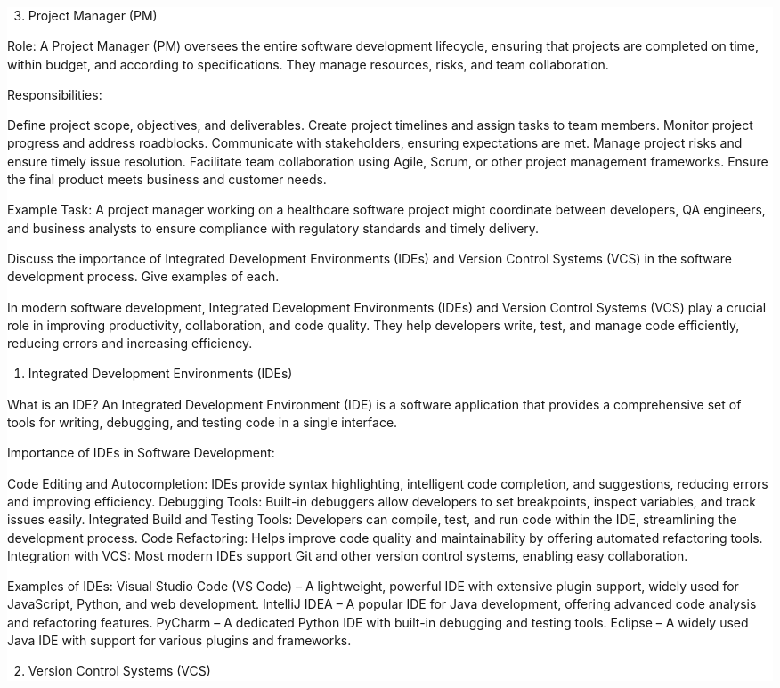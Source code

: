 3. Project Manager (PM)

Role:
A Project Manager (PM) oversees the entire software development lifecycle, ensuring that projects are completed on time, within budget, and according to specifications. They manage resources, risks, and team collaboration.

Responsibilities:

Define project scope, objectives, and deliverables.
Create project timelines and assign tasks to team members.
Monitor project progress and address roadblocks.
Communicate with stakeholders, ensuring expectations are met.
Manage project risks and ensure timely issue resolution.
Facilitate team collaboration using Agile, Scrum, or other project management frameworks.
Ensure the final product meets business and customer needs.

Example Task:
A project manager working on a healthcare software project might coordinate between developers, QA engineers, and business analysts to ensure compliance with regulatory standards and timely delivery.

Discuss the importance of Integrated Development Environments (IDEs) and Version Control Systems (VCS) in the software development process. Give examples of each.

In modern software development, Integrated Development Environments (IDEs) and Version Control Systems (VCS) play a crucial role in improving productivity, collaboration, and code quality. They help developers write, test, and manage code efficiently, reducing errors and increasing efficiency.

1. Integrated Development Environments (IDEs)

What is an IDE?
An Integrated Development Environment (IDE) is a software application that provides a comprehensive set of tools for writing, debugging, and testing code in a single interface.

Importance of IDEs in Software Development:

Code Editing and Autocompletion: IDEs provide syntax highlighting, intelligent code completion, and suggestions, reducing errors and improving efficiency.
Debugging Tools: Built-in debuggers allow developers to set breakpoints, inspect variables, and track issues easily.
Integrated Build and Testing Tools: Developers can compile, test, and run code within the IDE, streamlining the development process.
Code Refactoring: Helps improve code quality and maintainability by offering automated refactoring tools.
Integration with VCS: Most modern IDEs support Git and other version control systems, enabling easy collaboration.

Examples of IDEs:
Visual Studio Code (VS Code) – A lightweight, powerful IDE with extensive plugin support, widely used for JavaScript, Python, and web development.
IntelliJ IDEA – A popular IDE for Java development, offering advanced code analysis and refactoring features.
PyCharm – A dedicated Python IDE with built-in debugging and testing tools.
Eclipse – A widely used Java IDE with support for various plugins and frameworks.

2. Version Control Systems (VCS)

